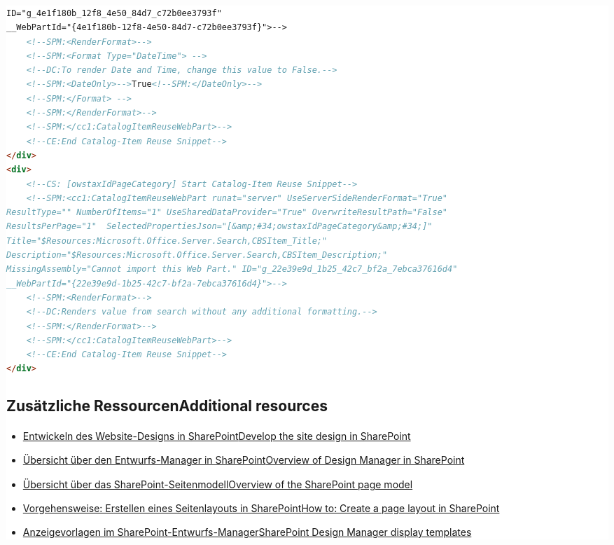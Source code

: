 ```HTML
ID="g_4e1f180b_12f8_4e50_84d7_c72b0ee3793f" 
__WebPartId="{4e1f180b-12f8-4e50-84d7-c72b0ee3793f}">-->
    <!--SPM:<RenderFormat>-->
    <!--SPM:<Format Type="DateTime"> -->
    <!--DC:To render Date and Time, change this value to False.-->
    <!--SPM:<DateOnly>-->True<!--SPM:</DateOnly>-->
    <!--SPM:</Format> -->
    <!--SPM:</RenderFormat>-->
    <!--SPM:</cc1:CatalogItemReuseWebPart>-->
    <!--CE:End Catalog-Item Reuse Snippet-->
</div>
<div>
    <!--CS: [owstaxIdPageCategory] Start Catalog-Item Reuse Snippet-->
    <!--SPM:<cc1:CatalogItemReuseWebPart runat="server" UseServerSideRenderFormat="True" 
ResultType="" NumberOfItems="1" UseSharedDataProvider="True" OverwriteResultPath="False" 
ResultsPerPage="1"  SelectedPropertiesJson="[&amp;#34;owstaxIdPageCategory&amp;#34;]" 
Title="$Resources:Microsoft.Office.Server.Search,CBSItem_Title;" 
Description="$Resources:Microsoft.Office.Server.Search,CBSItem_Description;" 
MissingAssembly="Cannot import this Web Part." ID="g_22e39e9d_1b25_42c7_bf2a_7ebca37616d4" 
__WebPartId="{22e39e9d-1b25-42c7-bf2a-7ebca37616d4}">-->
    <!--SPM:<RenderFormat>-->
    <!--DC:Renders value from search without any additional formatting.-->
    <!--SPM:</RenderFormat>-->
    <!--SPM:</cc1:CatalogItemReuseWebPart>-->
    <!--CE:End Catalog-Item Reuse Snippet-->
</div>

```


## <a name="additional-resources"></a><span data-ttu-id="e99e4-301">Zusätzliche Ressourcen</span><span class="sxs-lookup"><span data-stu-id="e99e4-301">Additional resources</span></span>
<span data-ttu-id="e99e4-302"><a name="bk_addresources"> </a></span><span class="sxs-lookup"><span data-stu-id="e99e4-302"></span></span>


-  [<span data-ttu-id="e99e4-303">Entwickeln des Website-Designs in SharePoint</span><span class="sxs-lookup"><span data-stu-id="e99e4-303">Develop the site design in SharePoint</span></span>](develop-the-site-design-in-sharepoint.md)
    
  
-  [<span data-ttu-id="e99e4-304">Übersicht über den Entwurfs-Manager in SharePoint</span><span class="sxs-lookup"><span data-stu-id="e99e4-304">Overview of Design Manager in SharePoint</span></span>](overview-of-design-manager-in-sharepoint.md)
    
  
-  [<span data-ttu-id="e99e4-305">Übersicht über das SharePoint-Seitenmodell</span><span class="sxs-lookup"><span data-stu-id="e99e4-305">Overview of the SharePoint page model</span></span>](overview-of-the-sharepoint-page-model.md)
    
  
-  [<span data-ttu-id="e99e4-306">Vorgehensweise: Erstellen eines Seitenlayouts in SharePoint</span><span class="sxs-lookup"><span data-stu-id="e99e4-306">How to: Create a page layout in SharePoint</span></span>](how-to-create-a-page-layout-in-sharepoint.md)
    
  
-  [<span data-ttu-id="e99e4-307">Anzeigevorlagen im SharePoint-Entwurfs-Manager</span><span class="sxs-lookup"><span data-stu-id="e99e4-307">SharePoint Design Manager display templates</span></span>](sharepoint-design-manager-display-templates.md)
    
  

